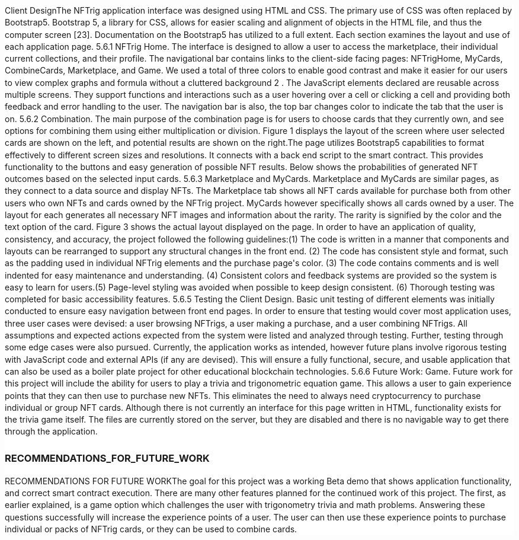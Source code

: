 Client DesignThe NFTrig application interface was designed using HTML and CSS. The primary use of CSS was often replaced by Bootstrap5. Bootstrap 5, a library for CSS, allows for easier scaling and alignment of objects in the HTML file, and thus the computer screen [23]. Documentation on the Bootstrap5 has utilized to a full extent. Each section examines the layout and use of each application page. 5.6.1 NFTrig Home. The interface is designed to allow a user to access the marketplace, their individual current collections, and their profile. The navigational bar contains links to the client-side facing pages: NFTrigHome, MyCards, CombineCards, Marketplace, and Game. We used a total of three colors to enable good contrast and make it easier for our users to view complex graphs and formula without a cluttered background 2 . The JavaScript elements declared are reusable across multiple screens. They support functions and interactions such as a user hovering over a cell or clicking a cell and providing both feedback and error handling to the user. The navigation bar is also, the top bar changes color to indicate the tab that the user is on. 5.6.2 Combination. The main purpose of the combination page is for users to choose cards that they currently own, and see options for combining them using either multiplication or division. Figure 1 displays the layout of the screen where user selected cards are shown on the left, and potential results are shown on the right.The page utilizes Bootstrap5 capabilities to format effectively to different screen sizes and resolutions. It connects with a back end script to the smart contract. This provides functionality to the buttons and easy generation of possible NFT results. Below shows the probabilities of generated NFT outcomes based on the selected input cards. 5.6.3 Marketplace and MyCards. Marketplace and MyCards are similar pages, as they connect to a data source and display NFTs. The Marketplace tab shows all NFT cards available for purchase both from other users who own NFTs and cards owned by the NFTrig project. MyCards however specifically shows all cards owned by a user. The layout for each generates all necessary NFT images and information about the rarity. The rarity is signified by the color and the text option of the card. Figure 3 shows the actual layout displayed on the page. In order to have an application of quality, consistency, and accuracy, the project followed the following guidelines:(1) The code is written in a manner that components and layouts can be rearranged to support any structural changes in the front end. (2) The code has consistent style and format, such as the padding used in individual NFTrig elements and the purchase page's color. (3) The code contains comments and is well indented for easy maintenance and understanding. (4) Consistent colors and feedback systems are provided so the system is easy to learn for users.(5) Page-level styling was avoided when possible to keep design consistent. (6) Thorough testing was completed for basic accessibility features. 5.6.5 Testing the Client Design. Basic unit testing of different elements was initially conducted to ensure easy navigation between front end pages. In order to ensure that testing would cover most application uses, three user cases were devised: a user browsing NFTrigs, a user making a purchase, and a user combining NFTrigs. All assumptions and expected actions expected from the system were listed and analyzed through testing. Further, testing through some edge cases were also pursued. Currently, the application works as intended, however future plans involve rigorous testing with JavaScript code and external APIs (if any are devised). This will ensure a fully functional, secure, and usable application that can also be used as a boiler plate project for other educational blockchain technologies. 5.6.6 Future Work: Game. Future work for this project will include the ability for users to play a trivia and trigonometric equation game. This allows a user to gain experience points that they can then use to purchase new NFTs. This eliminates the need to always need cryptocurrency to purchase individual or group NFT cards. Although there is not currently an interface for this page written in HTML, functionality exists for the trivia game itself. The files are currently stored on the server, but they are disabled and there is no navigable way to get there through the application.

### RECOMMENDATIONS_FOR_FUTURE_WORK

RECOMMENDATIONS FOR FUTURE WORKThe goal for this project was a working Beta demo that shows application functionality, and correct smart contract execution. There are many other features planned for the continued work of this project. The first, as earlier explained, is a game option which challenges the user with trigonometry trivia and math problems. Answering these questions successfully will increase the experience points of a user. The user can then use these experience points to purchase individual or packs of NFTrig cards, or they can be used to combine cards.
